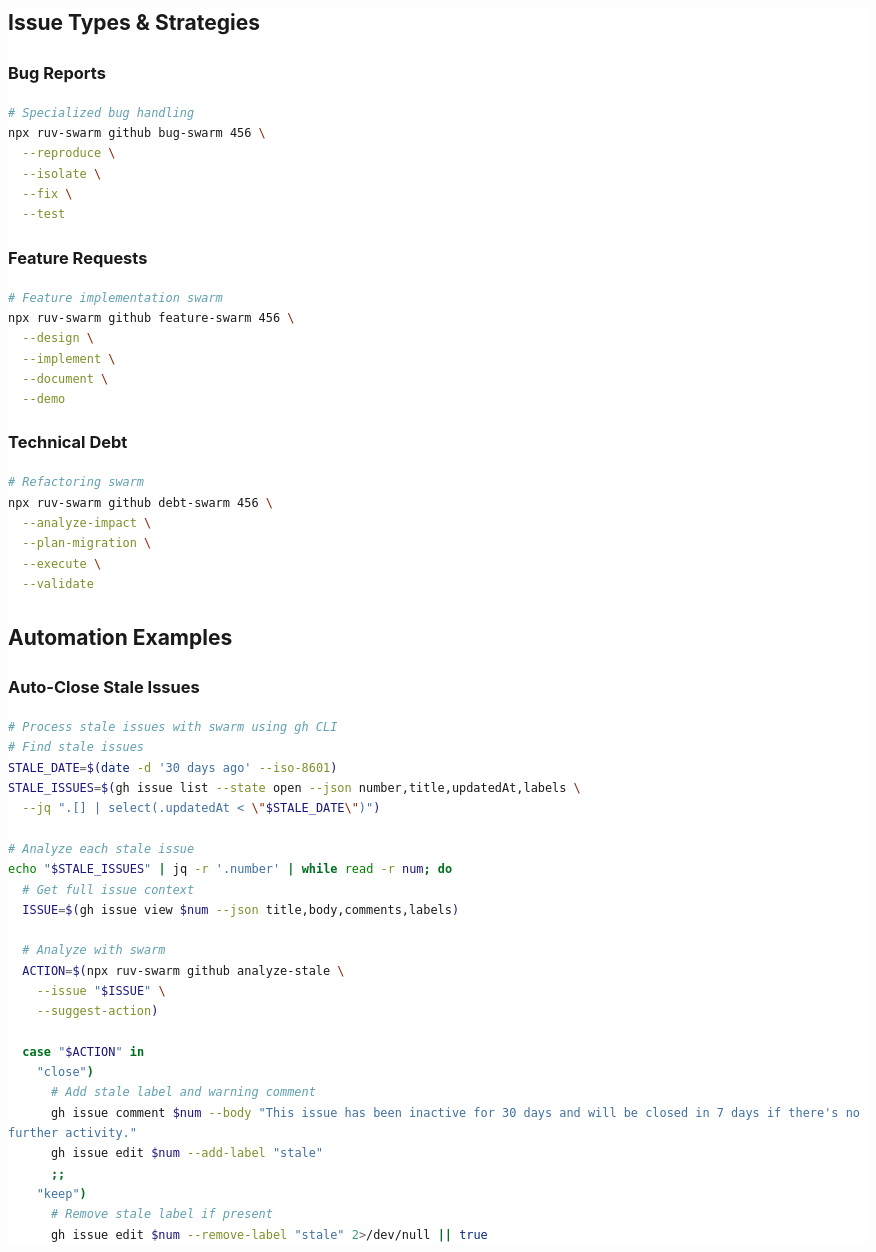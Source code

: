 ## Issue Types & Strategies

### Bug Reports
```bash
# Specialized bug handling
npx ruv-swarm github bug-swarm 456 \
  --reproduce \
  --isolate \
  --fix \
  --test
```

### Feature Requests
```bash
# Feature implementation swarm
npx ruv-swarm github feature-swarm 456 \
  --design \
  --implement \
  --document \
  --demo
```

### Technical Debt
```bash
# Refactoring swarm
npx ruv-swarm github debt-swarm 456 \
  --analyze-impact \
  --plan-migration \
  --execute \
  --validate
```

## Automation Examples

### Auto-Close Stale Issues
```bash
# Process stale issues with swarm using gh CLI
# Find stale issues
STALE_DATE=$(date -d '30 days ago' --iso-8601)
STALE_ISSUES=$(gh issue list --state open --json number,title,updatedAt,labels \
  --jq ".[] | select(.updatedAt < \"$STALE_DATE\")")

# Analyze each stale issue
echo "$STALE_ISSUES" | jq -r '.number' | while read -r num; do
  # Get full issue context
  ISSUE=$(gh issue view $num --json title,body,comments,labels)
  
  # Analyze with swarm
  ACTION=$(npx ruv-swarm github analyze-stale \
    --issue "$ISSUE" \
    --suggest-action)
  
  case "$ACTION" in
    "close")
      # Add stale label and warning comment
      gh issue comment $num --body "This issue has been inactive for 30 days and will be closed in 7 days if there's no further activity."
      gh issue edit $num --add-label "stale"
      ;;
    "keep")
      # Remove stale label if present
      gh issue edit $num --remove-label "stale" 2>/dev/null || true
```